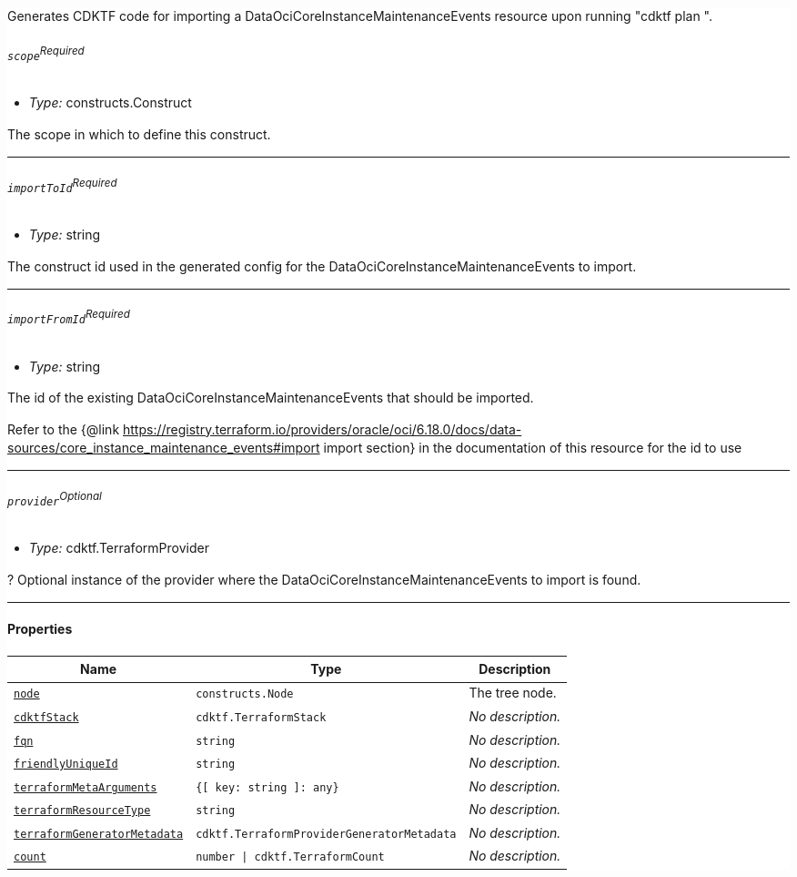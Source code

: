Generates CDKTF code for importing a DataOciCoreInstanceMaintenanceEvents resource upon running "cdktf plan <stack-name>".

###### `scope`<sup>Required</sup> <a name="scope" id="rhizo-co-terraform-provider-oci.dataOciCoreInstanceMaintenanceEvents.DataOciCoreInstanceMaintenanceEvents.generateConfigForImport.parameter.scope"></a>

- *Type:* constructs.Construct

The scope in which to define this construct.

---

###### `importToId`<sup>Required</sup> <a name="importToId" id="rhizo-co-terraform-provider-oci.dataOciCoreInstanceMaintenanceEvents.DataOciCoreInstanceMaintenanceEvents.generateConfigForImport.parameter.importToId"></a>

- *Type:* string

The construct id used in the generated config for the DataOciCoreInstanceMaintenanceEvents to import.

---

###### `importFromId`<sup>Required</sup> <a name="importFromId" id="rhizo-co-terraform-provider-oci.dataOciCoreInstanceMaintenanceEvents.DataOciCoreInstanceMaintenanceEvents.generateConfigForImport.parameter.importFromId"></a>

- *Type:* string

The id of the existing DataOciCoreInstanceMaintenanceEvents that should be imported.

Refer to the {@link https://registry.terraform.io/providers/oracle/oci/6.18.0/docs/data-sources/core_instance_maintenance_events#import import section} in the documentation of this resource for the id to use

---

###### `provider`<sup>Optional</sup> <a name="provider" id="rhizo-co-terraform-provider-oci.dataOciCoreInstanceMaintenanceEvents.DataOciCoreInstanceMaintenanceEvents.generateConfigForImport.parameter.provider"></a>

- *Type:* cdktf.TerraformProvider

? Optional instance of the provider where the DataOciCoreInstanceMaintenanceEvents to import is found.

---

#### Properties <a name="Properties" id="Properties"></a>

| **Name** | **Type** | **Description** |
| --- | --- | --- |
| <code><a href="#rhizo-co-terraform-provider-oci.dataOciCoreInstanceMaintenanceEvents.DataOciCoreInstanceMaintenanceEvents.property.node">node</a></code> | <code>constructs.Node</code> | The tree node. |
| <code><a href="#rhizo-co-terraform-provider-oci.dataOciCoreInstanceMaintenanceEvents.DataOciCoreInstanceMaintenanceEvents.property.cdktfStack">cdktfStack</a></code> | <code>cdktf.TerraformStack</code> | *No description.* |
| <code><a href="#rhizo-co-terraform-provider-oci.dataOciCoreInstanceMaintenanceEvents.DataOciCoreInstanceMaintenanceEvents.property.fqn">fqn</a></code> | <code>string</code> | *No description.* |
| <code><a href="#rhizo-co-terraform-provider-oci.dataOciCoreInstanceMaintenanceEvents.DataOciCoreInstanceMaintenanceEvents.property.friendlyUniqueId">friendlyUniqueId</a></code> | <code>string</code> | *No description.* |
| <code><a href="#rhizo-co-terraform-provider-oci.dataOciCoreInstanceMaintenanceEvents.DataOciCoreInstanceMaintenanceEvents.property.terraformMetaArguments">terraformMetaArguments</a></code> | <code>{[ key: string ]: any}</code> | *No description.* |
| <code><a href="#rhizo-co-terraform-provider-oci.dataOciCoreInstanceMaintenanceEvents.DataOciCoreInstanceMaintenanceEvents.property.terraformResourceType">terraformResourceType</a></code> | <code>string</code> | *No description.* |
| <code><a href="#rhizo-co-terraform-provider-oci.dataOciCoreInstanceMaintenanceEvents.DataOciCoreInstanceMaintenanceEvents.property.terraformGeneratorMetadata">terraformGeneratorMetadata</a></code> | <code>cdktf.TerraformProviderGeneratorMetadata</code> | *No description.* |
| <code><a href="#rhizo-co-terraform-provider-oci.dataOciCoreInstanceMaintenanceEvents.DataOciCoreInstanceMaintenanceEvents.property.count">count</a></code> | <code>number \| cdktf.TerraformCount</code> | *No description.* |